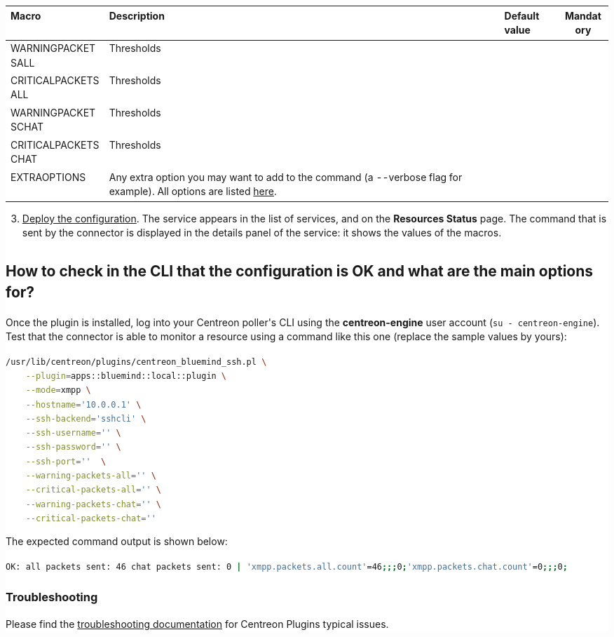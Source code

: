 </TabItem>
<TabItem value="Xmpp" label="Xmpp">

| Macro               | Description                                                                                        | Default value     | Mandatory   |
|:--------------------|:---------------------------------------------------------------------------------------------------|:------------------|:-----------:|
| WARNINGPACKETSALL   | Thresholds                                                                                         |                   |             |
| CRITICALPACKETSALL  | Thresholds                                                                                         |                   |             |
| WARNINGPACKETSCHAT  | Thresholds                                                                                         |                   |             |
| CRITICALPACKETSCHAT | Thresholds                                                                                         |                   |             |
| EXTRAOPTIONS        | Any extra option you may want to add to the command (a --verbose flag for example). All options are listed [here](#available-options). |                   |             |

</TabItem>
</Tabs>

3. [Deploy the configuration](/onprem/monitoring/monitoring-servers/deploying-a-configuration). The service appears in the list of services, and on the **Resources Status** page. The command that is sent by the connector is displayed in the details panel of the service: it shows the values of the macros.

## How to check in the CLI that the configuration is OK and what are the main options for?

Once the plugin is installed, log into your Centreon poller's CLI using the
**centreon-engine** user account (`su - centreon-engine`). Test that the connector 
is able to monitor a resource using a command like this one (replace the sample values by yours):

```bash
/usr/lib/centreon/plugins/centreon_bluemind_ssh.pl \
	--plugin=apps::bluemind::local::plugin \
	--mode=xmpp \
	--hostname='10.0.0.1' \
	--ssh-backend='sshcli' \
	--ssh-username='' \
	--ssh-password='' \
	--ssh-port=''  \
	--warning-packets-all='' \
	--critical-packets-all='' \
	--warning-packets-chat='' \
	--critical-packets-chat='' 
```

The expected command output is shown below:

```bash
OK: all packets sent: 46 chat packets sent: 0 | 'xmpp.packets.all.count'=46;;;0;'xmpp.packets.chat.count'=0;;;0;
```

### Troubleshooting

Please find the [troubleshooting documentation](../getting-started/how-to-guides/troubleshooting-plugins.md)
for Centreon Plugins typical issues.
